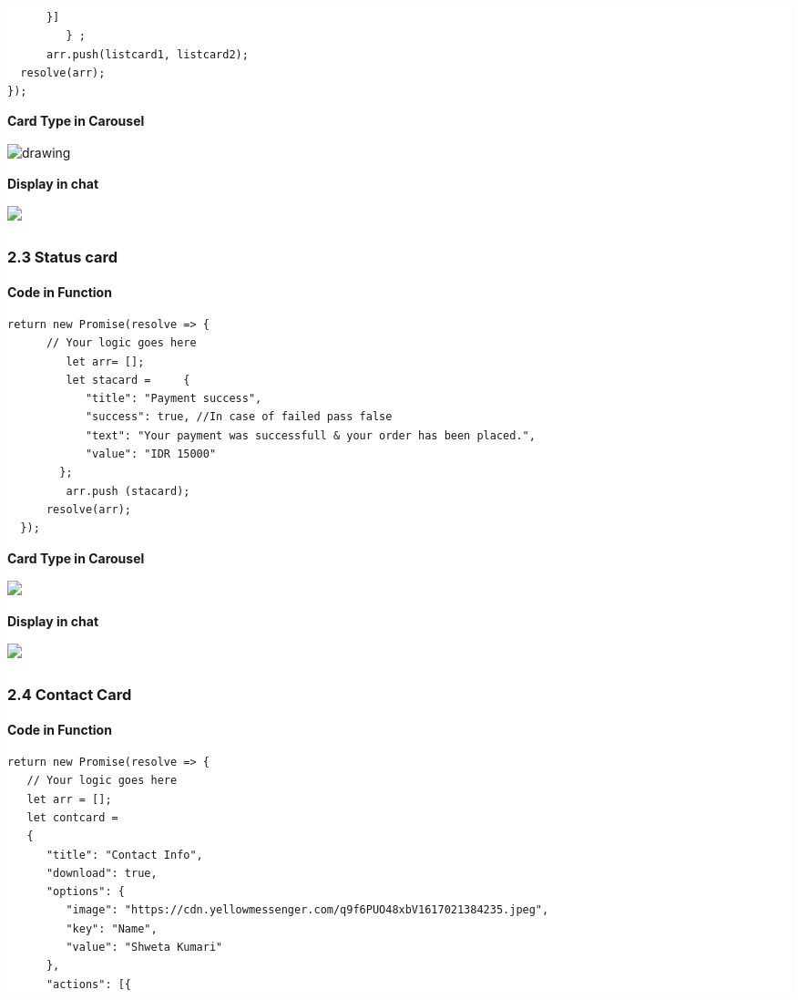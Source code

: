 ```
      }]
         } ; 
      arr.push(listcard1, listcard2);
  resolve(arr);
});  
```


**Card Type in Carousel**   

<img src="https://i.imgur.com/avq95rt.png" alt="drawing" width="60%"/>




**Display in chat**

**![](https://lh4.googleusercontent.com/llWIH43nPoCp08gIifTBRr9L_7U1BfZQ9qKPXXFDwCAXHeETmLfRAL4yBYJXhk6tBPssgzwFQGLDIGIuaToeJs-CFVhgCfKYZqou7PyNMNZgjHsZTjarZ0wbw5_JJxpiVaexIdGCbUVGzgKbnZqrdMV0EfvYORXLkwc-5l_ETGJVN70EHThcmF3wtzTicpzvGc3Qkg)**

 

### 2.3 Status card

**Code in Function**
```
return new Promise(resolve => {
      // Your logic goes here
         let arr= [];
         let stacard =     {
            "title": "Payment success",
            "success": true, //In case of failed pass false
            "text": "Your payment was successfull & your order has been placed.",
            "value": "IDR 15000"
        };
         arr.push (stacard);
      resolve(arr);
  });      
```
**Card Type in Carousel**   

**![](https://lh6.googleusercontent.com/XYabBrzuqGil3LGyI4Jh8VT4jhiG133OBaMj3LszSqhUzXnbW5ActJIlDo0T7f9lRktagBReqdPlil7endagu-oZJeNGh49o19ryV6W9-TfTAUJRpXcFANv0uqsBkijokF0XzzCb33tV7VBJhpIIh7ZL8wnvNGDl_1rvj2s0o5XHx4WR7m6P8c_7DrIWcs_OgrCy-Q)**  

**Display in chat**  
 
**![](https://lh4.googleusercontent.com/kdiPR0SFsryQIsp30d90i7TymakTNeSc0EnJSlkNT5wFbljSxP_sua8SbeRtXexv7ajBrD1WIR_a3fVaSEQT5kL2kT0PveBfTU4EOsnks07xVAD6e73qkfbceOSiR9fAcriN5ja1ur1JzNveiu3MBNG4mW7DW30oaHrfAPwhA8bDtHx0cM0qNCXS4ggXH67EkYrSdg)**  

### 2.4 Contact Card

**Code in Function**
```
return new Promise(resolve => {
   // Your logic goes here
   let arr = [];
   let contcard =
   {
      "title": "Contact Info",
      "download": true,
      "options": {
         "image": "https://cdn.yellowmessenger.com/q9f6PUO48xbV1617021384235.jpeg",
         "key": "Name",
         "value": "Shweta Kumari"
      },
      "actions": [{
```